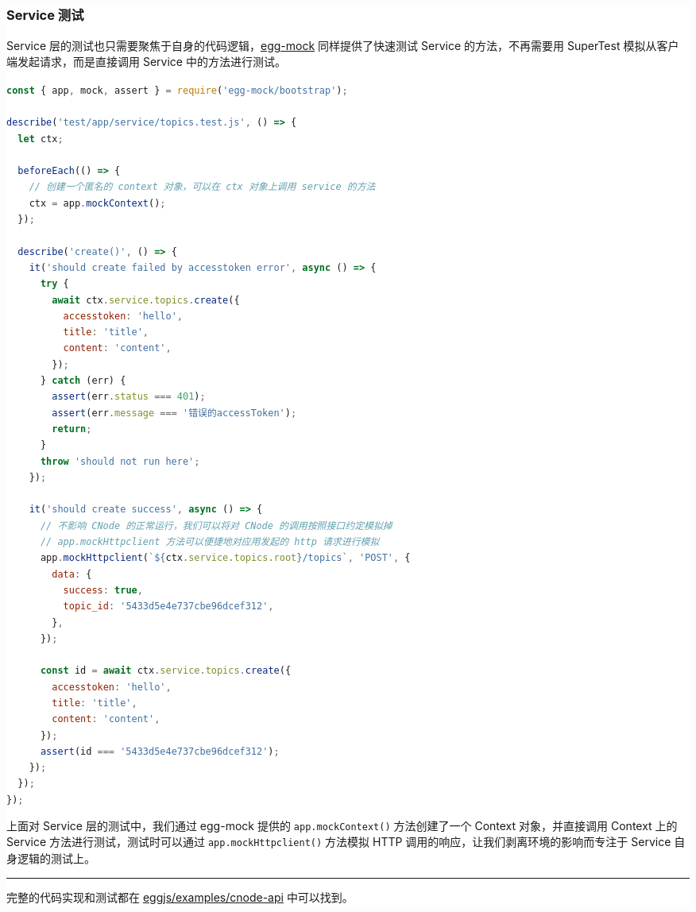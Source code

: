 ### Service 测试

Service 层的测试也只需要聚焦于自身的代码逻辑，[egg-mock](https://github.com/eggjs/egg-mock) 同样提供了快速测试 Service 的方法，不再需要用 SuperTest 模拟从客户端发起请求，而是直接调用 Service 中的方法进行测试。

```js
const { app, mock, assert } = require('egg-mock/bootstrap');

describe('test/app/service/topics.test.js', () => {
  let ctx;

  beforeEach(() => {
    // 创建一个匿名的 context 对象，可以在 ctx 对象上调用 service 的方法
    ctx = app.mockContext();
  });

  describe('create()', () => {
    it('should create failed by accesstoken error', async () => {
      try {
        await ctx.service.topics.create({
          accesstoken: 'hello',
          title: 'title',
          content: 'content',
        });
      } catch (err) {
        assert(err.status === 401);
        assert(err.message === '错误的accessToken');
        return;
      }
      throw 'should not run here';
    });

    it('should create success', async () => {
      // 不影响 CNode 的正常运行，我们可以将对 CNode 的调用按照接口约定模拟掉
      // app.mockHttpclient 方法可以便捷地对应用发起的 http 请求进行模拟
      app.mockHttpclient(`${ctx.service.topics.root}/topics`, 'POST', {
        data: {
          success: true,
          topic_id: '5433d5e4e737cbe96dcef312',
        },
      });

      const id = await ctx.service.topics.create({
        accesstoken: 'hello',
        title: 'title',
        content: 'content',
      });
      assert(id === '5433d5e4e737cbe96dcef312');
    });
  });
});
```

上面对 Service 层的测试中，我们通过 egg-mock 提供的 `app.mockContext()` 方法创建了一个 Context 对象，并直接调用 Context 上的 Service 方法进行测试，测试时可以通过 `app.mockHttpclient()` 方法模拟 HTTP 调用的响应，让我们剥离环境的影响而专注于 Service 自身逻辑的测试上。

---

完整的代码实现和测试都在 [eggjs/examples/cnode-api](https://github.com/eggjs/examples/tree/master/cnode-api) 中可以找到。
